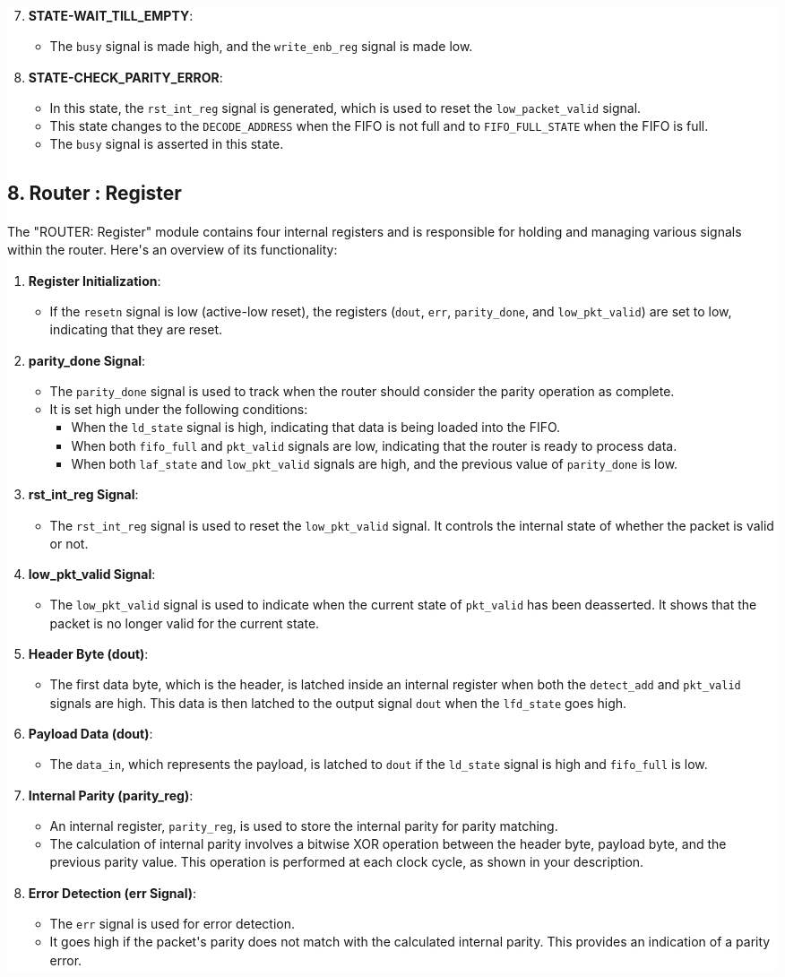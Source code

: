 7. **STATE-WAIT_TILL_EMPTY**:
   - The `busy` signal is made high, and the `write_enb_reg` signal is made low.

8. **STATE-CHECK_PARITY_ERROR**:
   - In this state, the `rst_int_reg` signal is generated, which is used to reset the `low_packet_valid` signal.
   - This state changes to the `DECODE_ADDRESS` when the FIFO is not full and to `FIFO_FULL_STATE` when the FIFO is full.
   - The `busy` signal is asserted in this state.



## 8. Router : Register
The "ROUTER: Register" module contains four internal registers and is responsible for holding and managing various signals within the router. Here's an overview of its functionality:

1. **Register Initialization**:
   - If the `resetn` signal is low (active-low reset), the registers (`dout`, `err`, `parity_done`, and `low_pkt_valid`) are set to low, indicating that they are reset.

2. **parity_done Signal**:
   - The `parity_done` signal is used to track when the router should consider the parity operation as complete.
   - It is set high under the following conditions:
     - When the `ld_state` signal is high, indicating that data is being loaded into the FIFO.
     - When both `fifo_full` and `pkt_valid` signals are low, indicating that the router is ready to process data.
     - When both `laf_state` and `low_pkt_valid` signals are high, and the previous value of `parity_done` is low.

3. **rst_int_reg Signal**:
   - The `rst_int_reg` signal is used to reset the `low_pkt_valid` signal. It controls the internal state of whether the packet is valid or not.

4. **low_pkt_valid Signal**:
   - The `low_pkt_valid` signal is used to indicate when the current state of `pkt_valid` has been deasserted. It shows that the packet is no longer valid for the current state.

5. **Header Byte (dout)**:
   - The first data byte, which is the header, is latched inside an internal register when both the `detect_add` and `pkt_valid` signals are high. This data is then latched to the output signal `dout` when the `lfd_state` goes high.

6. **Payload Data (dout)**:
   - The `data_in`, which represents the payload, is latched to `dout` if the `ld_state` signal is high and `fifo_full` is low.

7. **Internal Parity (parity_reg)**:
   - An internal register, `parity_reg`, is used to store the internal parity for parity matching.
   - The calculation of internal parity involves a bitwise XOR operation between the header byte, payload byte, and the previous parity value. This operation is performed at each clock cycle, as shown in your description.

8. **Error Detection (err Signal)**:
   - The `err` signal is used for error detection.
   - It goes high if the packet's parity does not match with the calculated internal parity. This provides an indication of a parity error.
